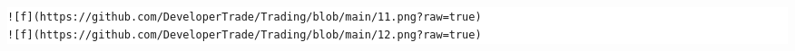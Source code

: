     ![f](https://github.com/DeveloperTrade/Trading/blob/main/11.png?raw=true)
    ![f](https://github.com/DeveloperTrade/Trading/blob/main/12.png?raw=true)